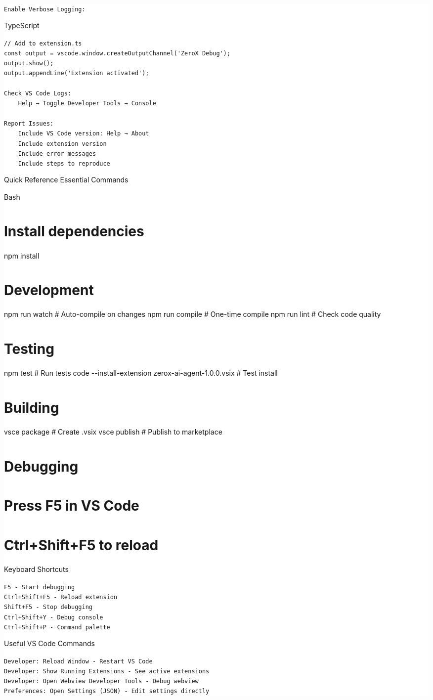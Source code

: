     Enable Verbose Logging:

TypeScript

    // Add to extension.ts
    const output = vscode.window.createOutputChannel('ZeroX Debug');
    output.show();
    output.appendLine('Extension activated');

    Check VS Code Logs:
        Help → Toggle Developer Tools → Console

    Report Issues:
        Include VS Code version: Help → About
        Include extension version
        Include error messages
        Include steps to reproduce

Quick Reference
Essential Commands

Bash

# Install dependencies
npm install

# Development
npm run watch          # Auto-compile on changes
npm run compile        # One-time compile
npm run lint          # Check code quality

# Testing
npm test              # Run tests
code --install-extension zerox-ai-agent-1.0.0.vsix  # Test install

# Building
vsce package          # Create .vsix
vsce publish          # Publish to marketplace

# Debugging
# Press F5 in VS Code
# Ctrl+Shift+F5 to reload

Keyboard Shortcuts

    F5 - Start debugging
    Ctrl+Shift+F5 - Reload extension
    Shift+F5 - Stop debugging
    Ctrl+Shift+Y - Debug console
    Ctrl+Shift+P - Command palette

Useful VS Code Commands

    Developer: Reload Window - Restart VS Code
    Developer: Show Running Extensions - See active extensions
    Developer: Open Webview Developer Tools - Debug webview
    Preferences: Open Settings (JSON) - Edit settings directly
